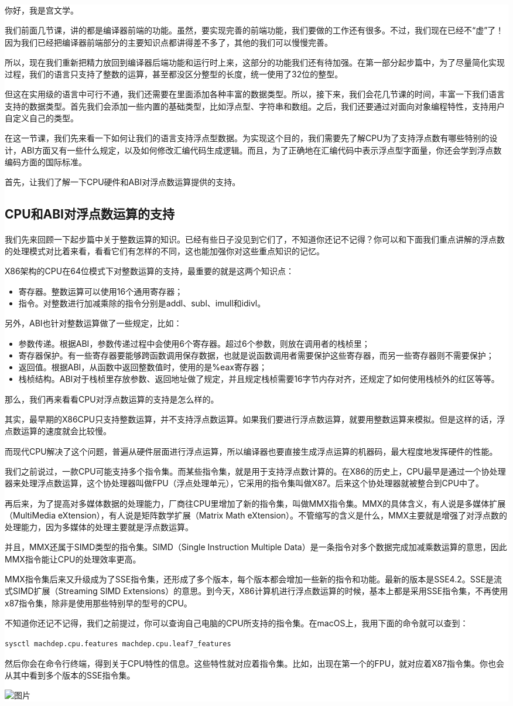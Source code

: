 你好，我是宫文学。

我们前面几节课，讲的都是编译器前端的功能。虽然，要实现完善的前端功能，我们要做的工作还有很多。不过，我们现在已经不“虚”了！因为我们已经把编译器前端部分的主要知识点都讲得差不多了，其他的我们可以慢慢完善。

所以，现在我们重新把精力放回到编译器后端功能和运行时上来，这部分的功能我们还有待加强。在第一部分起步篇中，为了尽量简化实现过程，我们的语言只支持了整数的运算，甚至都没区分整型的长度，统一使用了32位的整型。

但这在实用级的语言中可行不通，我们还需要在里面添加各种丰富的数据类型。所以，接下来，我们会花几节课的时间，丰富一下我们语言支持的数据类型。首先我们会添加一些内置的基础类型，比如浮点型、字符串和数组。之后，我们还要通过对面向对象编程特性，支持用户自定义自己的类型。

在这一节课，我们先来看一下如何让我们的语言支持浮点型数据。为实现这个目的，我们需要先了解CPU为了支持浮点数有哪些特别的设计，ABI方面又有一些什么规定，以及如何修改汇编代码生成逻辑。而且，为了正确地在汇编代码中表示浮点型字面量，你还会学到浮点数编码方面的国际标准。

首先，让我们了解一下CPU硬件和ABI对浮点数运算提供的支持。

## CPU和ABI对浮点数运算的支持

我们先来回顾一下起步篇中关于整数运算的知识。已经有些日子没见到它们了，不知道你还记不记得？你可以和下面我们重点讲解的浮点数的处理模式对比着来看，看看它们有怎样的不同，这也能加强你对这些重点知识的记忆。

X86架构的CPU在64位模式下对整数运算的支持，最重要的就是这两个知识点：

- 寄存器。整数运算可以使用16个通用寄存器；
- 指令。对整数进行加减乘除的指令分别是addl、subl、imull和idivl。

另外，ABI也针对整数运算做了一些规定，比如：

- 参数传递。根据ABI，参数传递过程中会使用6个寄存器。超过6个参数，则放在调用者的栈桢里；
- 寄存器保护。有一些寄存器要能够跨函数调用保存数据，也就是说函数调用者需要保护这些寄存器，而另一些寄存器则不需要保护；
- 返回值。根据ABI，从函数中返回整数值时，使用的是%eax寄存器；
- 栈桢结构。ABI对于栈桢里存放参数、返回地址做了规定，并且规定栈桢需要16字节内存对齐，还规定了如何使用栈桢外的红区等等。

那么，我们再来看看CPU对浮点数运算的支持是怎么样的。

其实，最早期的X86CPU只支持整数运算，并不支持浮点数运算。如果我们要进行浮点数运算，就要用整数运算来模拟。但是这样的话，浮点数运算的速度就会比较慢。

而现代CPU解决了这个问题，普遍从硬件层面进行浮点运算，所以编译器也要直接生成浮点运算的机器码，最大程度地发挥硬件的性能。

我们之前说过，一款CPU可能支持多个指令集。而某些指令集，就是用于支持浮点数计算的。在X86的历史上，CPU最早是通过一个协处理器来处理浮点数运算，这个协处理器叫做FPU（浮点处理单元），它采用的指令集叫做X87。后来这个协处理器就被整合到CPU中了。

再后来，为了提高对多媒体数据的处理能力，厂商往CPU里增加了新的指令集，叫做MMX指令集。MMX的具体含义，有人说是多媒体扩展（MultiMedia eXtension），有人说是矩阵数学扩展（Matrix Math eXtension）。不管缩写的含义是什么，MMX主要就是增强了对浮点数的处理能力，因为多媒体的处理主要就是浮点数运算。

并且，MMX还属于SIMD类型的指令集。SIMD（Single Instruction Multiple Data）是一条指令对多个数据完成加减乘数运算的意思，因此MMX指令能让CPU的处理效率更高。

MMX指令集后来又升级成为了SSE指令集，还形成了多个版本，每个版本都会增加一些新的指令和功能。最新的版本是SSE4.2。SSE是流式SIMD扩展（Streaming SIMD Extensions）的意思。到今天，X86计算机进行浮点数运算的时候，基本上都是采用SSE指令集，不再使用x87指令集，除非是使用那些特别早的型号的CPU。

不知道你还记不记得，我们之前提过，你可以查询自己电脑的CPU所支持的指令集。在macOS上，我用下面的命令就可以查到：

```plain
sysctl machdep.cpu.features machdep.cpu.leaf7_features
```

然后你会在命令行终端，得到关于CPU特性的信息。这些特性就对应着指令集。比如，出现在第一个的FPU，就对应着X87指令集。你也会从其中看到多个版本的SSE指令集。

![图片](https://static001.geekbang.org/resource/image/64/5c/640dd74e5be7692026ec3a113fecyy5c.png?wh=1528x292)
